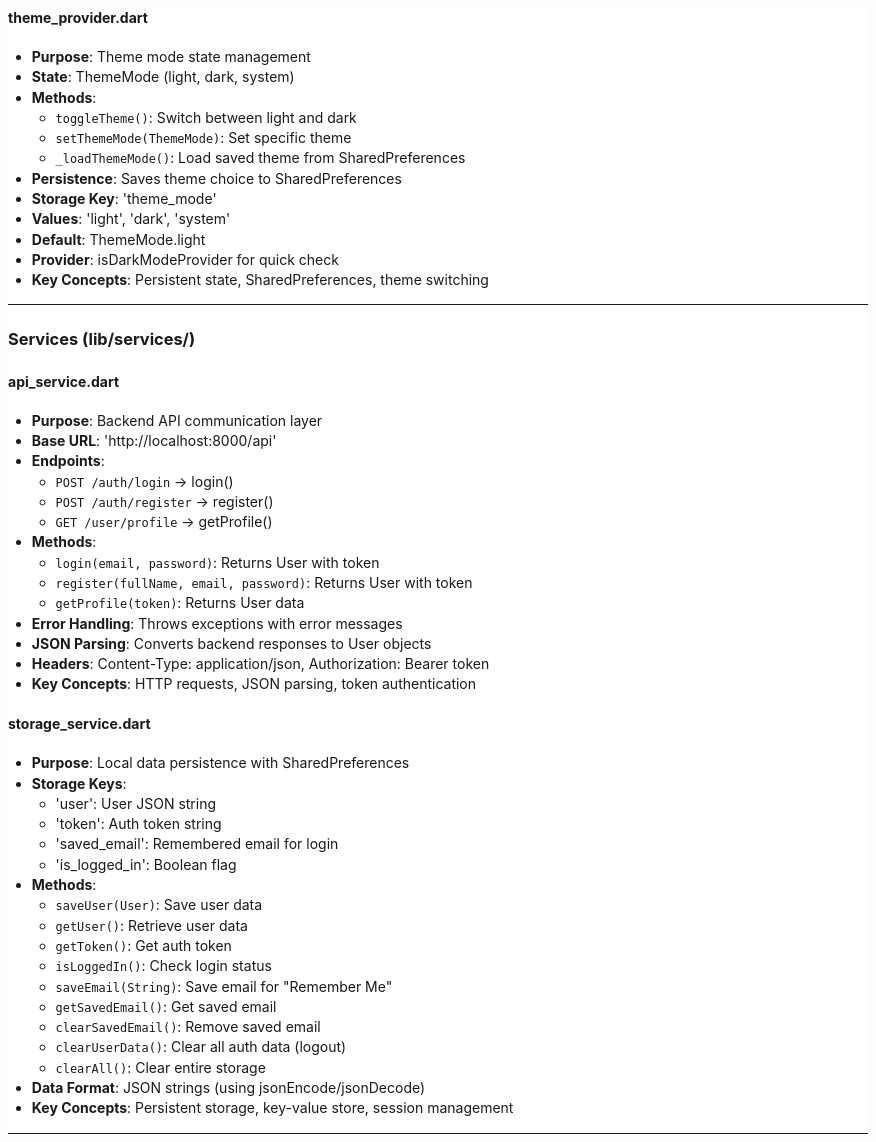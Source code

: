 #### theme_provider.dart
- **Purpose**: Theme mode state management
- **State**: ThemeMode (light, dark, system)
- **Methods**:
  - `toggleTheme()`: Switch between light and dark
  - `setThemeMode(ThemeMode)`: Set specific theme
  - `_loadThemeMode()`: Load saved theme from SharedPreferences
- **Persistence**: Saves theme choice to SharedPreferences
- **Storage Key**: 'theme_mode'
- **Values**: 'light', 'dark', 'system'
- **Default**: ThemeMode.light
- **Provider**: isDarkModeProvider for quick check
- **Key Concepts**: Persistent state, SharedPreferences, theme switching

---

### Services (lib/services/)

#### api_service.dart
- **Purpose**: Backend API communication layer
- **Base URL**: 'http://localhost:8000/api'
- **Endpoints**:
  - `POST /auth/login` → login()
  - `POST /auth/register` → register()
  - `GET /user/profile` → getProfile()
- **Methods**:
  - `login(email, password)`: Returns User with token
  - `register(fullName, email, password)`: Returns User with token
  - `getProfile(token)`: Returns User data
- **Error Handling**: Throws exceptions with error messages
- **JSON Parsing**: Converts backend responses to User objects
- **Headers**: Content-Type: application/json, Authorization: Bearer token
- **Key Concepts**: HTTP requests, JSON parsing, token authentication

#### storage_service.dart
- **Purpose**: Local data persistence with SharedPreferences
- **Storage Keys**:
  - 'user': User JSON string
  - 'token': Auth token string
  - 'saved_email': Remembered email for login
  - 'is_logged_in': Boolean flag
- **Methods**:
  - `saveUser(User)`: Save user data
  - `getUser()`: Retrieve user data
  - `getToken()`: Get auth token
  - `isLoggedIn()`: Check login status
  - `saveEmail(String)`: Save email for "Remember Me"
  - `getSavedEmail()`: Get saved email
  - `clearSavedEmail()`: Remove saved email
  - `clearUserData()`: Clear all auth data (logout)
  - `clearAll()`: Clear entire storage
- **Data Format**: JSON strings (using jsonEncode/jsonDecode)
- **Key Concepts**: Persistent storage, key-value store, session management

---